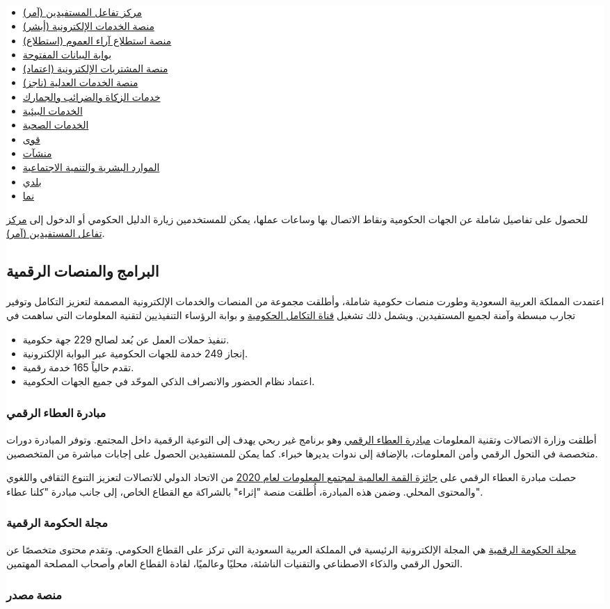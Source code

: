 - [مركز تفاعل المستفيدين (آمر)](https://my.gov.sa/ar/content/amer)
- [منصة الخدمات الإلكترونية (أبشر)](https://www.absher.sa/wps/portal/individuals/Home/homepublic/!ut/p/z1/jZBBD4IwDIV_kVlbxth1TCwTjIgRdRfDwRgSRQ_G3y-iFxNF363p-_raCi82wrf1rTnU1-bc1seu3nq1Y0STEkPOXBIsrMEgMjFqDMW6N4CTMkVJGYMiMFWpZeJCZCWFf7S_yMCLHwj4i1eUW0w1ZVCpMSwSKnQ4QYIs6Pmf-3_jner5gfFPPrSFdXoWIBerCGgSyalVGVcQ_eb9hxMNxCXFAQDP6aPh7Qd-MORxQ28YWHK5b8XltOq0gcaNzB1JXmoU/dz/d5/L0lHSkovd0RNQUZrQUVnQSEhLzROVkUvYXI!/)
- [منصة استطلاع آراء العموم (استطلاع)](https://istitlaa.ncc.gov.sa/ar/Pages/default.aspx)
- [بوابة البيانات المفتوحة](https://open.data.gov.sa/ar/home)
- [منصة المشتريات الإلكترونية (اعتماد)](https://portal.etimad.sa/)
- [منصة الخدمات العدلية (ناجز)](https://new.najiz.sa/applications/landing)
- [خدمات الزكاة والضرائب والجمارك](https://zatca.gov.sa/ar/Pages/default.aspx)
- [الخدمات البيئية](https://www.mewa.gov.sa/ar/Pages/default.aspx)
- [الخدمات الصحية](https://www.moh.gov.sa/Pages/Default.aspx)
- [قوى](https://www.qiwa.sa/ar/)
- [منشآت](https://www.monshaat.gov.sa/ar)
- [الموارد البشرية والتنمية الاجتماعية](https://www.hrsd.gov.sa/)
- [بلدي](https://balady.gov.sa/ar)
- [نما](https://naama.sa/)

للحصول على تفاصيل شاملة عن الجهات الحكومية ونقاط الاتصال بها وساعات عملها، يمكن للمستخدمين زيارة الدليل الحكومي أو الدخول إلى [مركز تفاعل المستفيدين (آمر)](https://my.gov.sa/ar/content/amer).

## البرامج والمنصات الرقمية

اعتمدت المملكة العربية السعودية وطورت منصات حكومية شاملة، وأطلقت مجموعة من المنصات والخدمات الإلكترونية المصممة لتعزيز التكامل وتوفير تجارب مبسطة وآمنة لجميع المستفيدين. ويشمل ذلك تشغيل [قناة التكامل الحكومية](https://sdaia.gov.sa/ar/Services/Pages/GSB.aspx) و بوابة الرؤساء التنفيذيين لتقنية المعلومات التي ساهمت في

- تنفيذ حملات العمل عن بُعد لصالح 229 جهة حكومية.
- إنجاز 249 خدمة للجهات الحكومية عبر البوابة الإلكترونية.
- تقدم حالياً 165 خدمة رقمية.
- اعتماد نظام الحضور والانصراف الذكي الموحّد في جميع الجهات الحكومية.

### مبادرة العطاء الرقمي

أطلقت وزارة الاتصالات وتقنية المعلومات [مبادرة العطاء الرقمي](https://attaa.sa/) وهو برنامج غير ربحي يهدف إلى التوعية الرقمية داخل المجتمع. وتوفر المبادرة دورات متخصصة في التحول الرقمي وأمن المعلومات، بالإضافة إلى ندوات يديرها خبراء. كما يمكن للمستفيدين الحصول على إجابات مباشرة من المتخصصين.

حصلت مبادرة العطاء الرقمي على [جائزة القمة العالمية لمجتمع المعلومات لعام 2020](https://www.itu.int/net4/wsis/stocktaking/prizes/2020/) من الاتحاد الدولي للاتصالات لتعزيز التنوع الثقافي واللغوي والمحتوى المحلي. وضمن هذه المبادرة، أُطلقت منصة "إثراء" بالشراكة مع القطاع الخاص، إلى جانب مبادرة "كلنا عطاء".

### مجلة الحكومة الرقمية

[مجلة الحكومة الرقمية](https://twitter.com/digitalgovsaudi?lang) هي المجلة الإلكترونية الرئيسية في المملكة العربية السعودية التي تركز على القطاع الحكومي. وتقدم محتوى متخصصًا عن التحول الرقمي والذكاء الاصطناعي والتقنيات الناشئة، محليًا وعالميًا، لقادة القطاع العام وأصحاب المصلحة المهتمين.

### منصة مصدر
